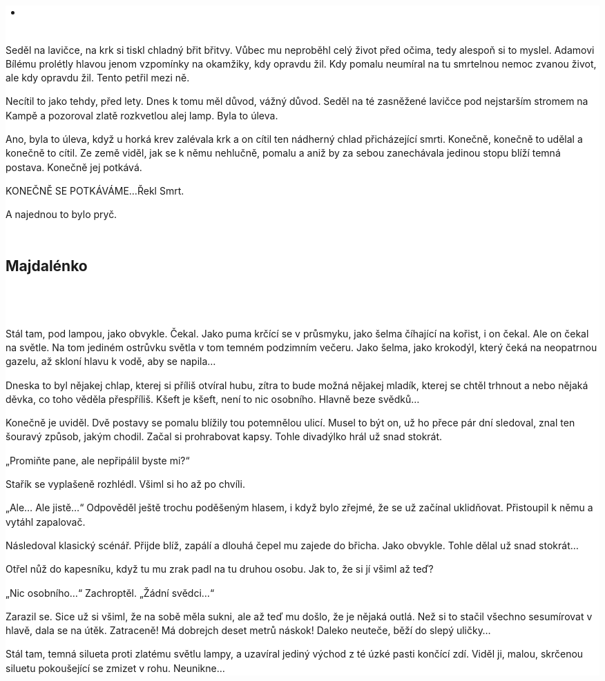 *

<br>
Seděl na lavičce, na krk si tiskl chladný břit břitvy. Vůbec mu neproběhl celý život před očima, tedy alespoň si to myslel. Adamovi Bílému prolétly hlavou jenom vzpomínky na okamžiky, kdy opravdu žil. Kdy pomalu neumíral na tu smrtelnou nemoc zvanou život, ale kdy opravdu žil. Tento petřil mezi ně. 

Necítil to jako tehdy, před lety. Dnes k tomu měl důvod, vážný důvod. Seděl na té zasněžené lavičce pod nejstarším stromem na Kampě a pozoroval zlatě rozkvetlou alej lamp. Byla to úleva.  

Ano, byla to úleva, když u horká krev zalévala krk a on cítil ten nádherný chlad přicházející smrti. 
Konečně, konečně to udělal a konečně to cítil. Ze země viděl, jak se k němu nehlučně, pomalu a aniž by za sebou zanechávala jedinou stopu blíží temná postava. Konečně jej potkává. 

KONEČNĚ SE POTKÁVÁME…Řekl Smrt. 

A najednou to bylo pryč.
<br>
<br>


## Majdalénko
<br>
<br>

Stál tam, pod lampou, jako obvykle. Čekal. Jako puma krčící se v průsmyku, jako šelma číhající na kořist, i on čekal. Ale on čekal na světle. Na tom jediném ostrůvku světla v tom temném podzimním večeru. Jako šelma, jako krokodýl, který čeká na neopatrnou gazelu, až skloní hlavu k vodě, aby se napila…

Dneska to byl nějakej chlap, kterej si příliš otvíral hubu, zítra to bude možná nějakej mladík, kterej se chtěl trhnout a nebo nějaká děvka, co toho věděla přespříliš. Kšeft je kšeft, není to nic osobního. Hlavně beze svědků…

Konečně je uviděl. Dvě postavy se pomalu blížily tou potemnělou ulicí. Musel to být on, už ho přece pár dní sledoval, znal ten šouravý způsob, jakým chodil. Začal si prohrabovat kapsy. Tohle divadýlko hrál už snad stokrát.

„Promiňte pane, ale nepřipálil byste mi?“

Stařík se vyplašeně rozhlédl. Všiml si ho až po chvíli. 

„Ale… Ale jistě…“ Odpověděl ještě trochu poděšeným hlasem, i když bylo zřejmé, že se už začínal uklidňovat. Přistoupil k němu a vytáhl zapalovač.

Následoval klasický scénář. Přijde blíž, zapálí a dlouhá čepel mu zajede do břicha. Jako obvykle. Tohle dělal už snad stokrát…

Otřel nůž do kapesníku, když tu mu zrak padl na tu druhou osobu. Jak to, že si jí všiml až teď?

„Nic osobního…“ Zachroptěl. „Žádní svědci…“

Zarazil se. Sice už si všiml, že na sobě měla sukni, ale až teď mu došlo, že je nějaká outlá. Než si to stačil všechno sesumírovat v hlavě, dala se na útěk. Zatraceně! Má dobrejch deset metrů náskok! Daleko neuteče, běží do slepý uličky…

Stál tam, temná silueta proti zlatému světlu lampy, a uzavíral jediný východ z té úzké pasti končící zdí. Viděl ji, malou, skrčenou siluetu pokoušející se zmizet v rohu. Neunikne…
